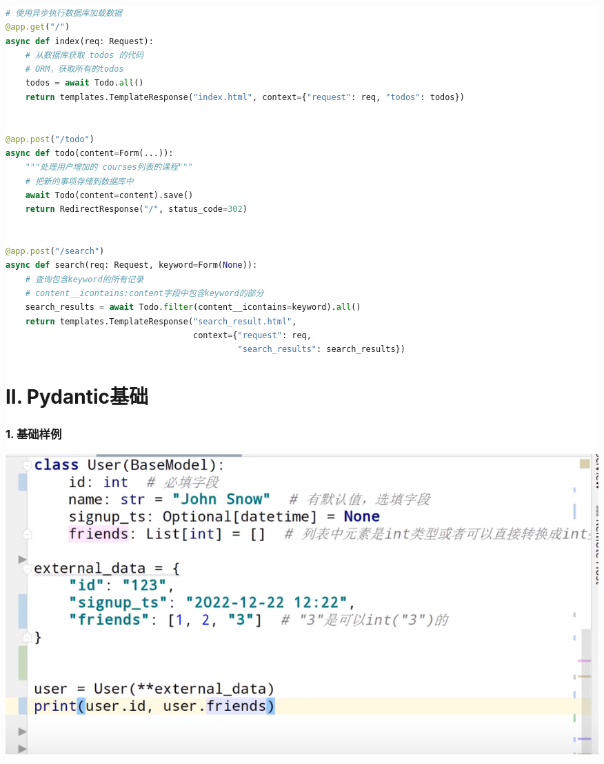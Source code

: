 ```python
# 使用异步执行数据库加载数据
@app.get("/")
async def index(req: Request):
    # 从数据库获取 todos 的代码
    # ORM，获取所有的todos
    todos = await Todo.all()
    return templates.TemplateResponse("index.html", context={"request": req, "todos": todos})


@app.post("/todo")
async def todo(content=Form(...)):
    """处理用户增加的 courses列表的课程"""
    # 把新的事项存储到数据库中
    await Todo(content=content).save()
    return RedirectResponse("/", status_code=302)


@app.post("/search")
async def search(req: Request, keyword=Form(None)):
    # 查询包含keyword的所有记录
    # content__icontains:content字段中包含keyword的部分
    search_results = await Todo.filter(content__icontains=keyword).all()
    return templates.TemplateResponse("search_result.html",
                                      context={"request": req,
                                               "search_results": search_results})
```

# II. Pydantic基础

### 1. 基础样例

![image-20220506093919357](.\Notepic\image-20220506093919357.png)
